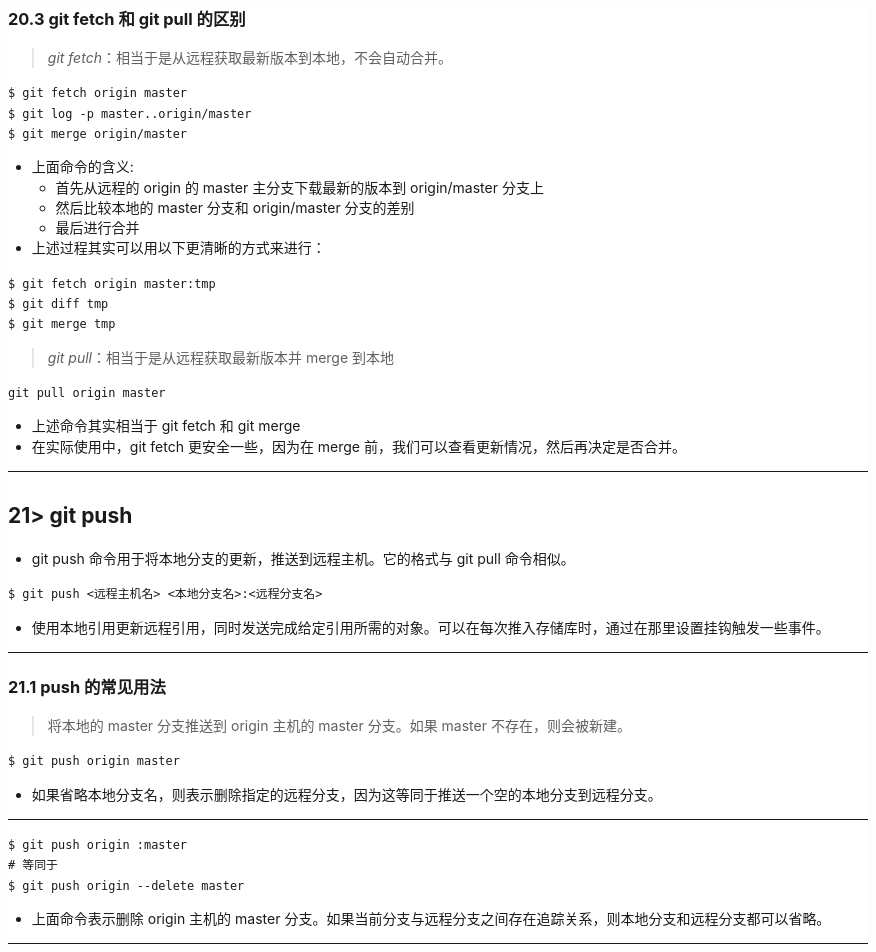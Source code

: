 

### 20.3 git fetch 和 git pull 的区别

>*git fetch*：相当于是从远程获取最新版本到本地，不会自动合并。
```shell
$ git fetch origin master 
$ git log -p master..origin/master 
$ git merge origin/master
```
* 上面命令的含义:
    * 首先从远程的 origin 的 master 主分支下载最新的版本到 origin/master 分支上
    * 然后比较本地的 master 分支和 origin/master 分支的差别
    * 最后进行合并
* 上述过程其实可以用以下更清晰的方式来进行：
```shell
$ git fetch origin master:tmp 
$ git diff tmp 
$ git merge tmp
```
>*git pull*：相当于是从远程获取最新版本并 merge 到本地
```shell
git pull origin master
```
* 上述命令其实相当于 git fetch 和 git merge
* 在实际使用中，git fetch 更安全一些，因为在 merge 前，我们可以查看更新情况，然后再决定是否合并。

---


## 21> git push

* git push 命令用于将本地分支的更新，推送到远程主机。它的格式与 git pull 命令相似。
```shell
$ git push <远程主机名> <本地分支名>:<远程分支名>
```
* 使用本地引用更新远程引用，同时发送完成给定引用所需的对象。可以在每次推入存储库时，通过在那里设置挂钩触发一些事件。

---


### 21.1 push 的常见用法

>将本地的 master 分支推送到 origin 主机的 master 分支。如果 master 不存在，则会被新建。
```shell
$ git push origin master
```
* 如果省略本地分支名，则表示删除指定的远程分支，因为这等同于推送一个空的本地分支到远程分支。

---


```shell
$ git push origin :master 
# 等同于 
$ git push origin --delete master
```
* 上面命令表示删除 origin 主机的 master 分支。如果当前分支与远程分支之间存在追踪关系，则本地分支和远程分支都可以省略。

---